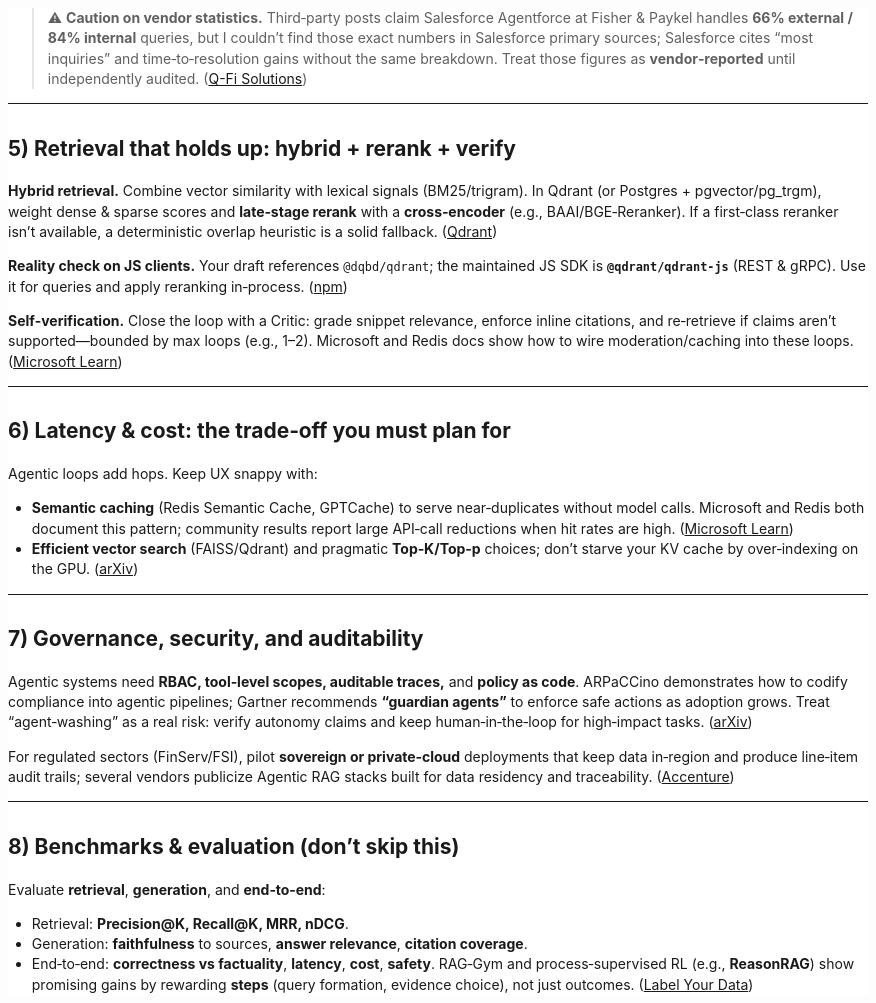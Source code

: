 > ⚠️ **Caution on vendor statistics.** Third‑party posts claim Salesforce Agentforce at Fisher & Paykel handles **66% external / 84% internal** queries, but I couldn’t find those exact numbers in Salesforce primary sources; Salesforce cites “most inquiries” and time‑to‑resolution gains without the same breakdown. Treat those figures as **vendor‑reported** until independently audited. ([Q-Fi Solutions][9])

---

## 5) Retrieval that holds up: hybrid + rerank + verify

**Hybrid retrieval.** Combine vector similarity with lexical signals (BM25/trigram). In Qdrant (or Postgres + pgvector/pg_trgm), weight dense & sparse scores and **late‑stage rerank** with a **cross‑encoder** (e.g., BAAI/BGE‑Reranker). If a first‑class reranker isn’t available, a deterministic overlap heuristic is a solid fallback. ([Qdrant][10])

**Reality check on JS clients.** Your draft references `@dqbd/qdrant`; the maintained JS SDK is **`@qdrant/qdrant-js`** (REST & gRPC). Use it for queries and apply reranking in‑process. ([npm][11])

**Self‑verification.** Close the loop with a Critic: grade snippet relevance, enforce inline citations, and re‑retrieve if claims aren’t supported—bounded by max loops (e.g., 1–2). Microsoft and Redis docs show how to wire moderation/caching into these loops. ([Microsoft Learn][3])

---

## 6) Latency & cost: the trade‑off you must plan for

Agentic loops add hops. Keep UX snappy with:

* **Semantic caching** (Redis Semantic Cache, GPTCache) to serve near‑duplicates without model calls. Microsoft and Redis both document this pattern; community results report large API‑call reductions when hit rates are high. ([Microsoft Learn][12])
* **Efficient vector search** (FAISS/Qdrant) and pragmatic **Top‑K/Top‑p** choices; don’t starve your KV cache by over‑indexing on the GPU. ([arXiv][13])

---

## 7) Governance, security, and auditability

Agentic systems need **RBAC, tool‑level scopes, auditable traces,** and **policy as code**. ARPaCCino demonstrates how to codify compliance into agentic pipelines; Gartner recommends **“guardian agents”** to enforce safe actions as adoption grows. Treat “agent‑washing” as a real risk: verify autonomy claims and keep human‑in‑the‑loop for high‑impact tasks. ([arXiv][14])

For regulated sectors (FinServ/FSI), pilot **sovereign or private‑cloud** deployments that keep data in‑region and produce line‑item audit trails; several vendors publicize Agentic RAG stacks built for data residency and traceability. ([Accenture][15])

---

## 8) Benchmarks & evaluation (don’t skip this)

Evaluate **retrieval**, **generation**, and **end‑to‑end**:

* Retrieval: **Precision@K, Recall@K, MRR, nDCG**.
* Generation: **faithfulness** to sources, **answer relevance**, **citation coverage**.
* End‑to‑end: **correctness vs factuality**, **latency**, **cost**, **safety**.
  RAG‑Gym and process‑supervised RL (e.g., **ReasonRAG**) show promising gains by rewarding **steps** (query formation, evidence choice), not just outcomes. ([Label Your Data][16])


[1]: https://developer.nvidia.com/blog/traditional-rag-vs-agentic-rag-why-ai-agents-need-dynamic-knowledge-to-get-smarter/?utm_source=chatgpt.com "Traditional RAG vs. Agentic RAG—Why AI Agents Need ... - NVIDIA Developer"
[2]: https://www.langchain.com/langgraph?utm_source=chatgpt.com "LangGraph - LangChain"
[3]: https://learn.microsoft.com/en-us/azure/search/retrieval-augmented-generation-overview?utm_source=chatgpt.com "RAG and generative AI - Azure AI Search | Microsoft Learn"
[4]: https://github.com/langchain-ai/langgraph-101/blob/main/notebooks/multi_agent.ipynb?utm_source=chatgpt.com "langgraph-101/notebooks/multi_agent.ipynb at main - GitHub"
[5]: https://arxiv.org/html/2507.11272v1?utm_source=chatgpt.com "An Empirical Study of Multi-Agent RAG for Real-World University ..."
[6]: https://arxiv.org/pdf/2509.16369?utm_source=chatgpt.com "Enhancing Financial RAG with Agentic AI and Multi-HyDE: A Novel ..."
[7]: https://arxiv.org/abs/2510.10824?utm_source=chatgpt.com "Agentic RAG for Software Testing with Hybrid Vector-Graph and Multi-Agent Orchestration"
[8]: https://www.computerworld.com/article/3843138/agentic-ai-ongoing-coverage-of-its-impact-on-the-enterprise.html?utm_source=chatgpt.com "Agentic AI – Ongoing coverage of its impact on the enterprise"
[9]: https://www.qfisolutions.io/blog/agentic-ai-the-next-frontier-in-experience-management?utm_source=chatgpt.com "Q-Fi: The Complete Research and Insights Platform"
[10]: https://qdrant.tech/documentation/advanced-tutorials/reranking-hybrid-search/?utm_source=chatgpt.com "Reranking in Hybrid Search - Qdrant"
[11]: https://www.npmjs.com/package/%40qdrant/qdrant-js?utm_source=chatgpt.com "@qdrant/qdrant-js - npm"
[12]: https://learn.microsoft.com/en-us/azure/redis/tutorial-semantic-cache?utm_source=chatgpt.com "Tutorial: Use Azure Managed Redis as a semantic cache - Azure Managed ..."
[13]: https://arxiv.org/html/2504.08930v1?utm_source=chatgpt.com "An Adaptive Vector Index Partitioning Scheme for Low-Latency RAG Pipeline"
[14]: https://arxiv.org/abs/2507.10584?utm_source=chatgpt.com "ARPaCCino: An Agentic-RAG for Policy as Code Compliance"
[15]: https://www.accenture.com/content/dam/accenture/final/capabilities/technology/cloud/document/The-Operating-System-Sovereign-AI-Clouds-Digital.pdf?utm_source=chatgpt.com "The Operating System for Sovereign AI Clouds - Accenture"
[16]: https://labelyourdata.com/articles/llm-fine-tuning/rag-evaluation?utm_source=chatgpt.com "RAG Evaluation: Metrics and Benchmarks for Enterprise AI Systems"
[17]: https://bird-bench.github.io/?utm_source=chatgpt.com "BIRD-bench"
[18]: https://arxiv.org/abs/2410.20299?utm_source=chatgpt.com "EACO-RAG: Towards Distributed Tiered LLM Deployment using Edge-Assisted and Collaborative RAG with Adaptive Knowledge Update"
[19]: https://www.gartner.com/en/newsroom/press-releases/2025-06-25-gartner-predicts-over-40-percent-of-agentic-ai-projects-will-be-canceled-by-end-of-2027?utm_source=chatgpt.com "Gartner Predicts Over 40% of Agentic AI Projects Will Be Canceled by ..."
[20]: https://arxiv.org/pdf/2505.14069?utm_source=chatgpt.com "Process vs. Outcome Reward: Which is Better for Agentic RAG ..."
[21]: https://www.ibm.com/think/topics/agentic-rag?utm_source=chatgpt.com "What is agentic RAG? - IBM"
[22]: https://redis.io/events/agentic-rag-using-semantic-caching-for-speed-and-cost-optimization/?utm_source=chatgpt.com "Agentic RAG: Using Semantic Caching - Redis"